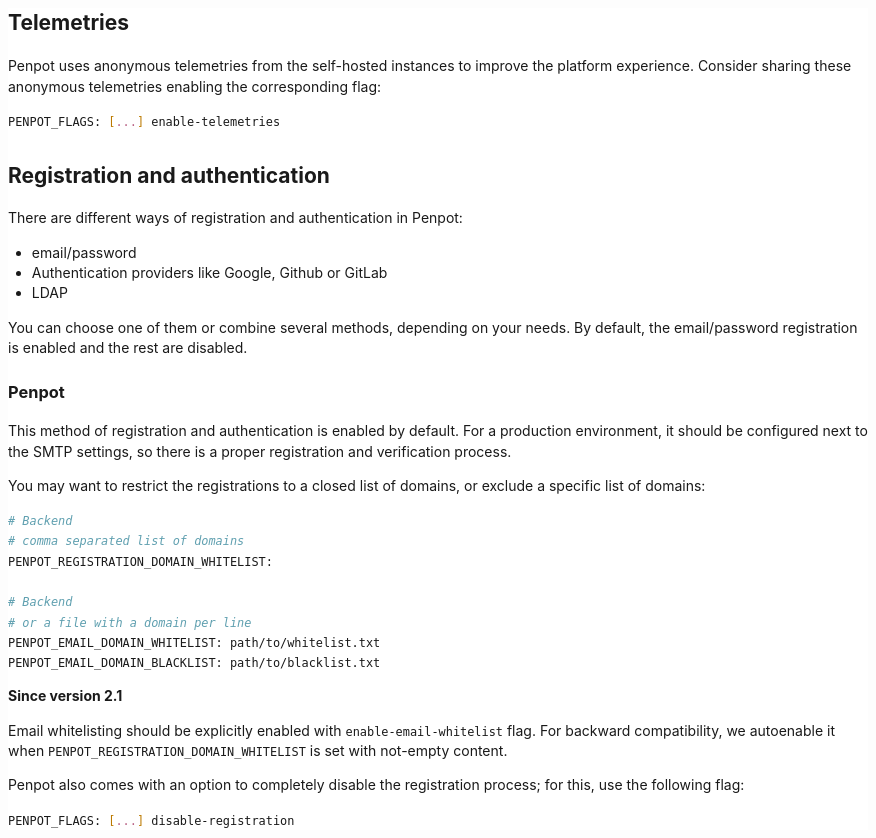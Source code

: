 ## Telemetries

Penpot uses anonymous telemetries from the self-hosted instances to improve the platform experience.
Consider sharing these anonymous telemetries enabling the corresponding flag:

```bash
PENPOT_FLAGS: [...] enable-telemetries
```

## Registration and authentication

There are different ways of registration and authentication in Penpot:
- email/password
- Authentication providers like Google, Github or GitLab
- LDAP

You can choose one of them or combine several methods, depending on your needs.
By default, the email/password registration is enabled and the rest are disabled.

### Penpot

This method of registration and authentication is enabled by default. For a production environment,
it should be configured next to the SMTP settings, so there is a proper registration and verification
process.

You may want to restrict the registrations to a closed list of domains,
or exclude a specific list of domains:

```bash
# Backend
# comma separated list of domains
PENPOT_REGISTRATION_DOMAIN_WHITELIST:

# Backend
# or a file with a domain per line
PENPOT_EMAIL_DOMAIN_WHITELIST: path/to/whitelist.txt
PENPOT_EMAIL_DOMAIN_BLACKLIST: path/to/blacklist.txt
```

__Since version 2.1__

Email whitelisting should be explicitly
enabled with <code class="language-bash">enable-email-whitelist</code> flag. For backward compatibility, we
autoenable it when <code class="language-bash">PENPOT_REGISTRATION_DOMAIN_WHITELIST</code> is set with
not-empty content.

Penpot also comes with an option to completely disable the registration process;
for this, use the following flag:

```bash
PENPOT_FLAGS: [...] disable-registration
```


[1]: /technical-guide/getting-started#configure-penpot-with-elestio
[2]: /technical-guide/getting-started#configure-penpot-with-docker
[3]: /technical-guide/developer/common#dev-environment
[4]: https://github.com/penpot/penpot/blob/main/docker/images/files/nginx.conf
[5]: /technical-guide/getting-started/docker#using-the-cli-for-administrative-tasks
[6]: /technical-guide/integration/#webhooks
[7]: /technical-guide/integration/#access-tokens